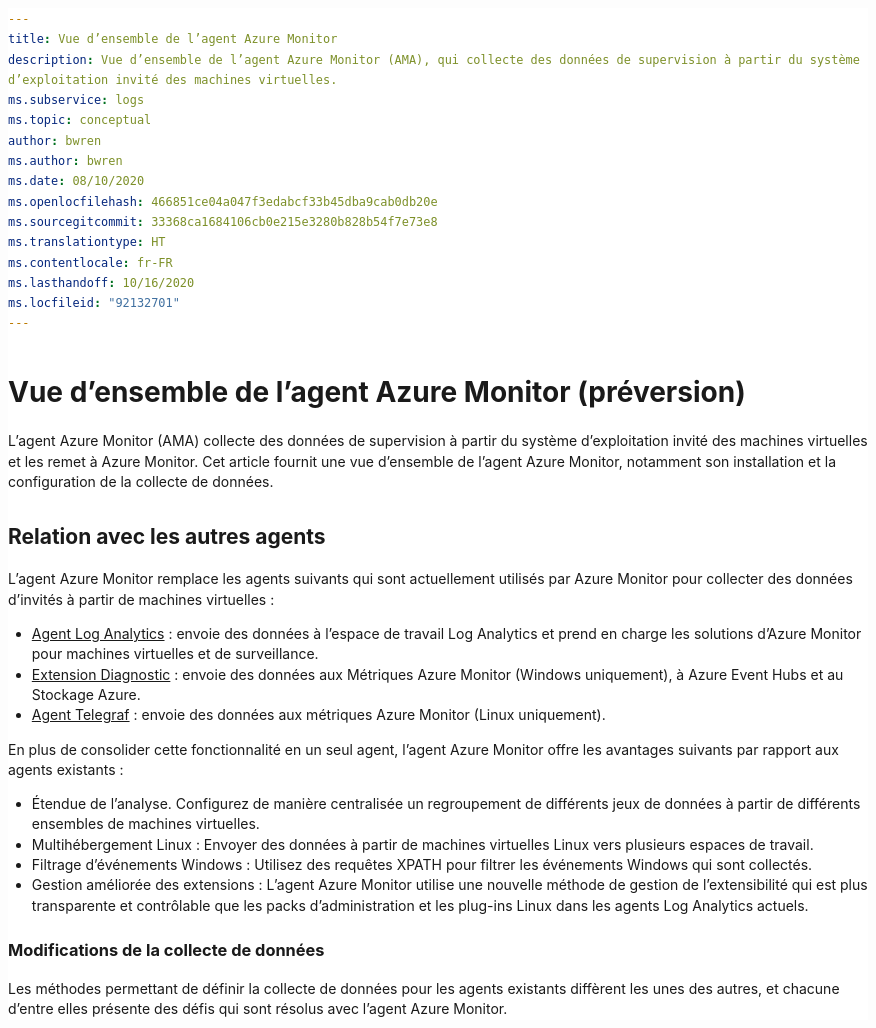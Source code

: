 ```yaml
---
title: Vue d’ensemble de l’agent Azure Monitor
description: Vue d’ensemble de l’agent Azure Monitor (AMA), qui collecte des données de supervision à partir du système d’exploitation invité des machines virtuelles.
ms.subservice: logs
ms.topic: conceptual
author: bwren
ms.author: bwren
ms.date: 08/10/2020
ms.openlocfilehash: 466851ce04a047f3edabcf33b45dba9cab0db20e
ms.sourcegitcommit: 33368ca1684106cb0e215e3280b828b54f7e73e8
ms.translationtype: HT
ms.contentlocale: fr-FR
ms.lasthandoff: 10/16/2020
ms.locfileid: "92132701"
---
```

# <a name="azure-monitor-agent-overview-preview"></a>Vue d’ensemble de l’agent Azure Monitor (préversion)
L’agent Azure Monitor (AMA) collecte des données de supervision à partir du système d’exploitation invité des machines virtuelles et les remet à Azure Monitor. Cet article fournit une vue d’ensemble de l’agent Azure Monitor, notamment son installation et la configuration de la collecte de données.

## <a name="relationship-to-other-agents"></a>Relation avec les autres agents
L’agent Azure Monitor remplace les agents suivants qui sont actuellement utilisés par Azure Monitor pour collecter des données d’invités à partir de machines virtuelles :

- [Agent Log Analytics](log-analytics-agent.md) : envoie des données à l’espace de travail Log Analytics et prend en charge les solutions d’Azure Monitor pour machines virtuelles et de surveillance.
- [Extension Diagnostic](diagnostics-extension-overview.md) : envoie des données aux Métriques Azure Monitor (Windows uniquement), à Azure Event Hubs et au Stockage Azure.
- [Agent Telegraf](collect-custom-metrics-linux-telegraf.md) : envoie des données aux métriques Azure Monitor (Linux uniquement).

En plus de consolider cette fonctionnalité en un seul agent, l’agent Azure Monitor offre les avantages suivants par rapport aux agents existants :

- Étendue de l’analyse. Configurez de manière centralisée un regroupement de différents jeux de données à partir de différents ensembles de machines virtuelles.  
- Multihébergement Linux : Envoyer des données à partir de machines virtuelles Linux vers plusieurs espaces de travail.
- Filtrage d’événements Windows : Utilisez des requêtes XPATH pour filtrer les événements Windows qui sont collectés.
- Gestion améliorée des extensions : L’agent Azure Monitor utilise une nouvelle méthode de gestion de l’extensibilité qui est plus transparente et contrôlable que les packs d’administration et les plug-ins Linux dans les agents Log Analytics actuels.

### <a name="changes-in-data-collection"></a>Modifications de la collecte de données
Les méthodes permettant de définir la collecte de données pour les agents existants diffèrent les unes des autres, et chacune d’entre elles présente des défis qui sont résolus avec l’agent Azure Monitor.
